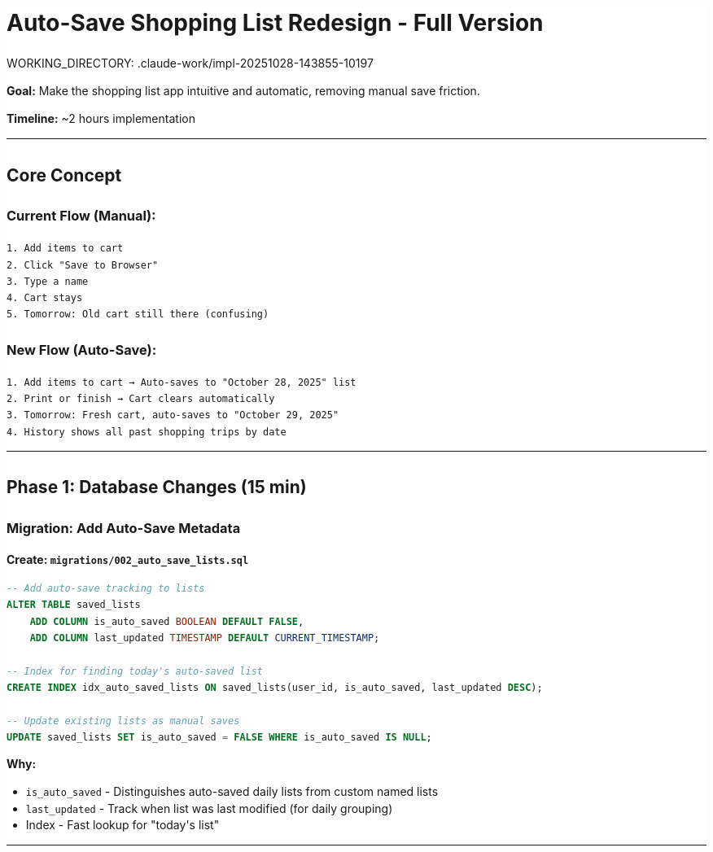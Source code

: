 # Auto-Save Shopping List Redesign - Full Version

WORKING_DIRECTORY: .claude-work/impl-20251028-143855-10197

**Goal:** Make the shopping list app intuitive and automatic, removing manual save friction.

**Timeline:** ~2 hours implementation

---

## Core Concept

### Current Flow (Manual):
```
1. Add items to cart
2. Click "Save to Browser"
3. Type a name
4. Cart stays
5. Tomorrow: Old cart still there (confusing)
```

### New Flow (Auto-Save):
```
1. Add items to cart → Auto-saves to "October 28, 2025" list
2. Print or finish → Cart clears automatically
3. Tomorrow: Fresh cart, auto-saves to "October 29, 2025"
4. History shows all past shopping trips by date
```

---

## Phase 1: Database Changes (15 min)

### Migration: Add Auto-Save Metadata

**Create: `migrations/002_auto_save_lists.sql`**

```sql
-- Add auto-save tracking to lists
ALTER TABLE saved_lists
    ADD COLUMN is_auto_saved BOOLEAN DEFAULT FALSE,
    ADD COLUMN last_updated TIMESTAMP DEFAULT CURRENT_TIMESTAMP;

-- Index for finding today's auto-saved list
CREATE INDEX idx_auto_saved_lists ON saved_lists(user_id, is_auto_saved, last_updated DESC);

-- Update existing lists as manual saves
UPDATE saved_lists SET is_auto_saved = FALSE WHERE is_auto_saved IS NULL;
```

**Why:**
- `is_auto_saved` - Distinguishes auto-saved daily lists from custom named lists
- `last_updated` - Track when list was last modified (for daily grouping)
- Index - Fast lookup for "today's list"

---
